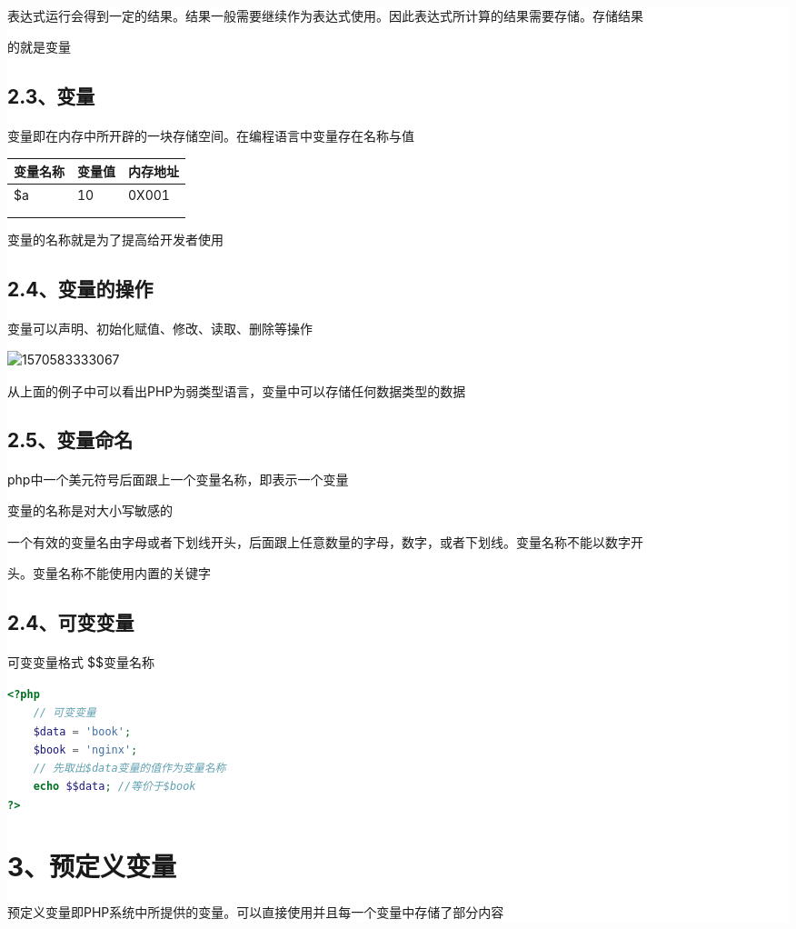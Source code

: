 表达式运行会得到一定的结果。结果一般需要继续作为表达式使用。因此表达式所计算的结果需要存储。存储结果

的就是变量

## 2.3、变量

变量即在内存中所开辟的一块存储空间。在编程语言中变量存在名称与值

| 变量名称 | 变量值 | 内存地址 |
| -------- | ------ | -------- |
| $a       | 10     | 0X001    |
|          |        |          |
|          |        |          |

变量的名称就是为了提高给开发者使用

## 2.4、变量的操作

变量可以声明、初始化赋值、修改、读取、删除等操作

![1570583333067](/1570583333067.png)

从上面的例子中可以看出PHP为弱类型语言，变量中可以存储任何数据类型的数据

## 2.5、变量命名

php中一个美元符号后面跟上一个变量名称，即表示一个变量

变量的名称是对大小写敏感的

一个有效的变量名由字母或者下划线开头，后面跟上任意数量的字母，数字，或者下划线。变量名称不能以数字开

头。变量名称不能使用内置的关键字

## 2.4、可变变量

可变变量格式 $$变量名称

```php
<?php 
	// 可变变量
	$data = 'book';
	$book = 'nginx';
	// 先取出$data变量的值作为变量名称
	echo $$data; //等价于$book
?>
```

# 3、预定义变量

预定义变量即PHP系统中所提供的变量。可以直接使用并且每一个变量中存储了部分内容
